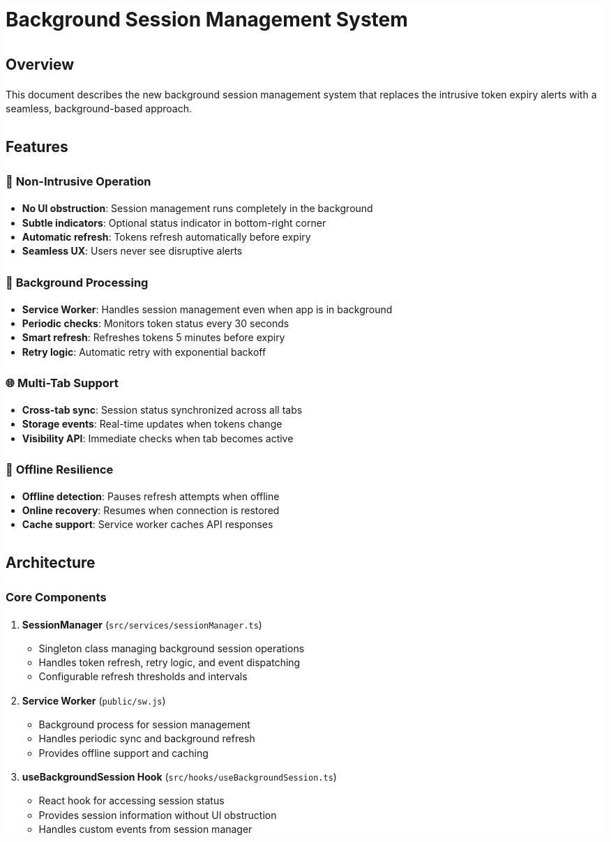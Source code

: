 # Background Session Management System

## Overview

This document describes the new background session management system that replaces the intrusive token expiry alerts with a seamless, background-based approach.

## Features

### 🎯 **Non-Intrusive Operation**
- **No UI obstruction**: Session management runs completely in the background
- **Subtle indicators**: Optional status indicator in bottom-right corner
- **Automatic refresh**: Tokens refresh automatically before expiry
- **Seamless UX**: Users never see disruptive alerts

### 🔄 **Background Processing**
- **Service Worker**: Handles session management even when app is in background
- **Periodic checks**: Monitors token status every 30 seconds
- **Smart refresh**: Refreshes tokens 5 minutes before expiry
- **Retry logic**: Automatic retry with exponential backoff

### 🌐 **Multi-Tab Support**
- **Cross-tab sync**: Session status synchronized across all tabs
- **Storage events**: Real-time updates when tokens change
- **Visibility API**: Immediate checks when tab becomes active

### 📱 **Offline Resilience**
- **Offline detection**: Pauses refresh attempts when offline
- **Online recovery**: Resumes when connection is restored
- **Cache support**: Service worker caches API responses

## Architecture

### Core Components

1. **SessionManager** (`src/services/sessionManager.ts`)
   - Singleton class managing background session operations
   - Handles token refresh, retry logic, and event dispatching
   - Configurable refresh thresholds and intervals

2. **Service Worker** (`public/sw.js`)
   - Background process for session management
   - Handles periodic sync and background refresh
   - Provides offline support and caching

3. **useBackgroundSession Hook** (`src/hooks/useBackgroundSession.ts`)
   - React hook for accessing session status
   - Provides session information without UI obstruction
   - Handles custom events from session manager
